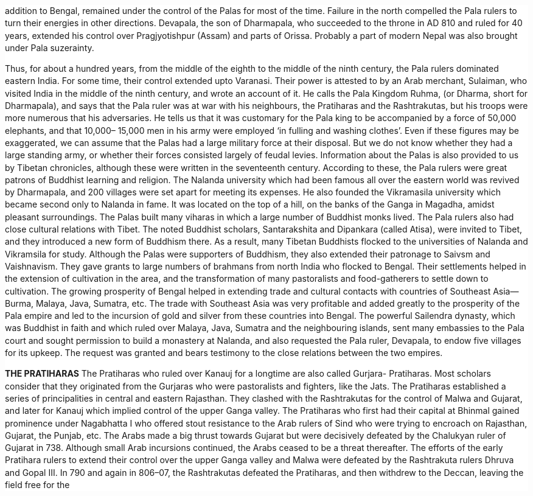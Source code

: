 addition to Bengal, remained under the control of the Palas for most of the time.
Failure in the north compelled the Pala rulers to turn their energies in other directions. Devapala, the son of Dharmapala, who succeeded to the throne in AD 810 and ruled for 40 years, extended his control over Pragjyotishpur (Assam) and parts of Orissa. Probably a part of modern Nepal was also brought under Pala suzerainty.

Thus, for about a hundred years, from the middle of the eighth to the middle of the ninth century, the Pala rulers dominated eastern India. For some time, their control extended upto Varanasi. Their power is attested to by an Arab merchant, Sulaiman, who visited India in the middle of the ninth century, and wrote an account of it. He calls the Pala Kingdom Ruhma, (or Dharma, short for Dharmapala), and says that the Pala ruler was at war with his neighbours, the Pratiharas and the Rashtrakutas, but his troops were more numerous that his adversaries. He tells us that it was customary for the Pala king to be accompanied by a force of 50,000 elephants, and that 10,000– 15,000 men in his army were employed ‘in fulling and washing clothes’. Even if these figures may be exaggerated, we can assume that the Palas had a large military force at their disposal. But we do not know whether they had a large standing army, or whether their forces consisted largely of feudal levies. Information about the Palas is also provided to us by Tibetan chronicles, although these were written in the seventeenth century. According to these, the Pala rulers were great patrons of Buddhist learning and religion. The Nalanda university which had been famous all over the eastern world was revived by Dharmapala, and 200 villages were set apart for meeting its expenses. He also founded the Vikramasila university which became second only to Nalanda in fame. It was located on the top of a hill, on the banks of the Ganga in Magadha, amidst pleasant surroundings. The Palas built many viharas in which a large number of Buddhist monks lived.
The Pala rulers also had close cultural relations with Tibet. The noted Buddhist scholars, Santarakshita and Dipankara (called Atisa), were invited to Tibet, and they introduced a new form of Buddhism there. As a result, many Tibetan Buddhists flocked to the universities of Nalanda and Vikramsila for study. Although the Palas were supporters of Buddhism, they also extended their patronage to Saivsm and Vaishnavism. They gave grants to large numbers of brahmans from north India who flocked to Bengal. Their settlements helped in the extension of cultivation in the area, and the transformation of many pastoralists and food-gatherers to settle down to cultivation. The growing prosperity of Bengal helped in extending trade and cultural contacts with countries of Southeast Asia—Burma, Malaya, Java, Sumatra, etc.
The trade with Southeast Asia was very profitable and added greatly to the prosperity of the Pala empire and led to the incursion of gold and silver from these countries into Bengal. The powerful Sailendra dynasty, which was Buddhist in faith and which ruled over Malaya, Java, Sumatra and the neighbouring islands, sent many embassies to the Pala court and sought permission to build a monastery at Nalanda, and also requested the Pala ruler, Devapala, to endow five villages for its upkeep. The request was granted and bears testimony to the close relations between the two empires.

**THE PRATIHARAS**
The Pratiharas who ruled over Kanauj for a longtime are also called Gurjara- Pratiharas. Most scholars consider that they originated from the Gurjaras who were pastoralists and fighters, like the Jats. The Pratiharas established a series of principalities in central and eastern Rajasthan. They clashed with the Rashtrakutas for the control of Malwa and Gujarat, and later for Kanauj which implied control of the upper Ganga valley. The Pratiharas who first had their capital at Bhinmal gained prominence under Nagabhatta I who offered stout resistance to the Arab rulers of Sind who were trying to encroach on Rajasthan, Gujarat, the Punjab, etc. The Arabs made a big thrust towards Gujarat but were decisively defeated by the Chalukyan ruler of Gujarat in 738. Although small Arab incursions continued, the Arabs ceased to be a threat thereafter.
The efforts of the early Pratihara rulers to extend their control over the upper Ganga valley and Malwa were defeated by the Rashtrakuta rulers Dhruva and Gopal III. In 790 and again in 806–07, the Rashtrakutas defeated the Pratiharas, and then withdrew to the Deccan, leaving the field free for the
